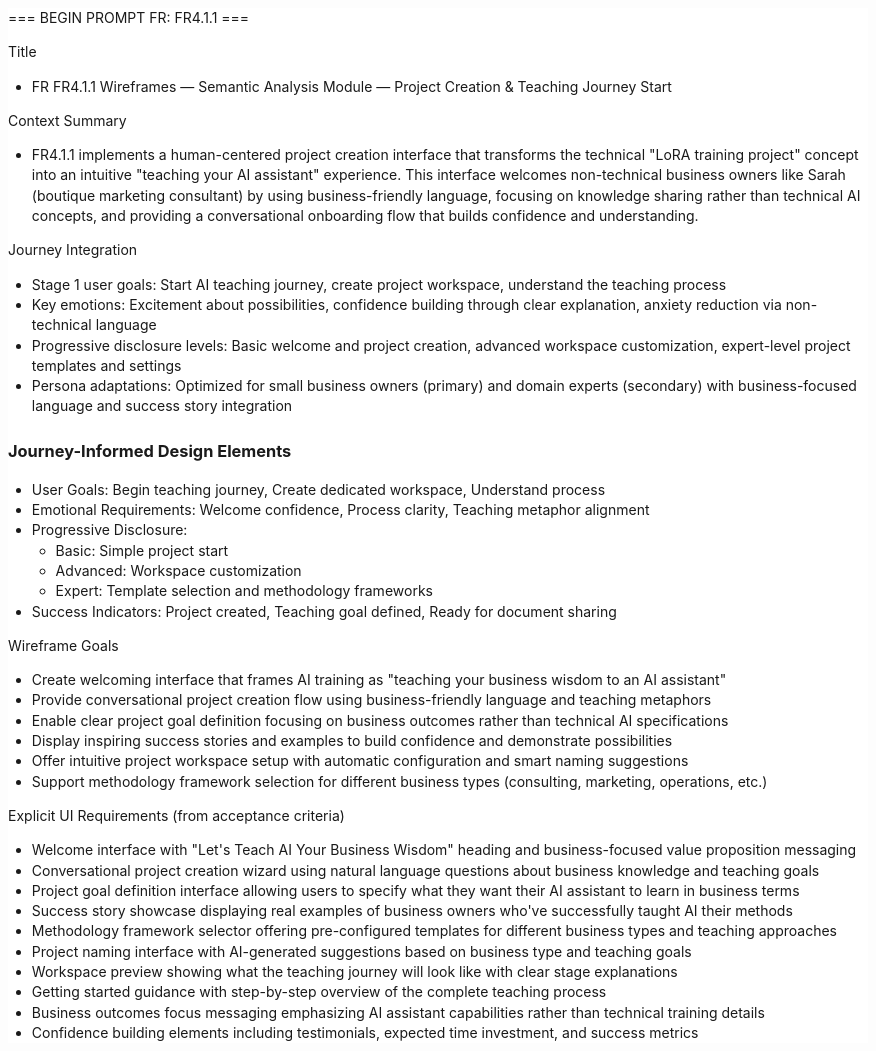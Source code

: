 === BEGIN PROMPT FR: FR4.1.1 ===

Title
- FR FR4.1.1 Wireframes — Semantic Analysis Module — Project Creation & Teaching Journey Start

Context Summary
- FR4.1.1 implements a human-centered project creation interface that transforms the technical "LoRA training project" concept into an intuitive "teaching your AI assistant" experience. This interface welcomes non-technical business owners like Sarah (boutique marketing consultant) by using business-friendly language, focusing on knowledge sharing rather than technical AI concepts, and providing a conversational onboarding flow that builds confidence and understanding.

Journey Integration
- Stage 1 user goals: Start AI teaching journey, create project workspace, understand the teaching process
- Key emotions: Excitement about possibilities, confidence building through clear explanation, anxiety reduction via non-technical language
- Progressive disclosure levels: Basic welcome and project creation, advanced workspace customization, expert-level project templates and settings
- Persona adaptations: Optimized for small business owners (primary) and domain experts (secondary) with business-focused language and success story integration

### Journey-Informed Design Elements
- User Goals: Begin teaching journey, Create dedicated workspace, Understand process
- Emotional Requirements: Welcome confidence, Process clarity, Teaching metaphor alignment
- Progressive Disclosure:
  * Basic: Simple project start
  * Advanced: Workspace customization
  * Expert: Template selection and methodology frameworks
- Success Indicators: Project created, Teaching goal defined, Ready for document sharing

Wireframe Goals
- Create welcoming interface that frames AI training as "teaching your business wisdom to an AI assistant"
- Provide conversational project creation flow using business-friendly language and teaching metaphors
- Enable clear project goal definition focusing on business outcomes rather than technical AI specifications
- Display inspiring success stories and examples to build confidence and demonstrate possibilities
- Offer intuitive project workspace setup with automatic configuration and smart naming suggestions
- Support methodology framework selection for different business types (consulting, marketing, operations, etc.)

Explicit UI Requirements (from acceptance criteria)
- Welcome interface with "Let's Teach AI Your Business Wisdom" heading and business-focused value proposition messaging
- Conversational project creation wizard using natural language questions about business knowledge and teaching goals
- Project goal definition interface allowing users to specify what they want their AI assistant to learn in business terms
- Success story showcase displaying real examples of business owners who've successfully taught AI their methods
- Methodology framework selector offering pre-configured templates for different business types and teaching approaches
- Project naming interface with AI-generated suggestions based on business type and teaching goals
- Workspace preview showing what the teaching journey will look like with clear stage explanations
- Getting started guidance with step-by-step overview of the complete teaching process
- Business outcomes focus messaging emphasizing AI assistant capabilities rather than technical training details
- Confidence building elements including testimonials, expected time investment, and success metrics
